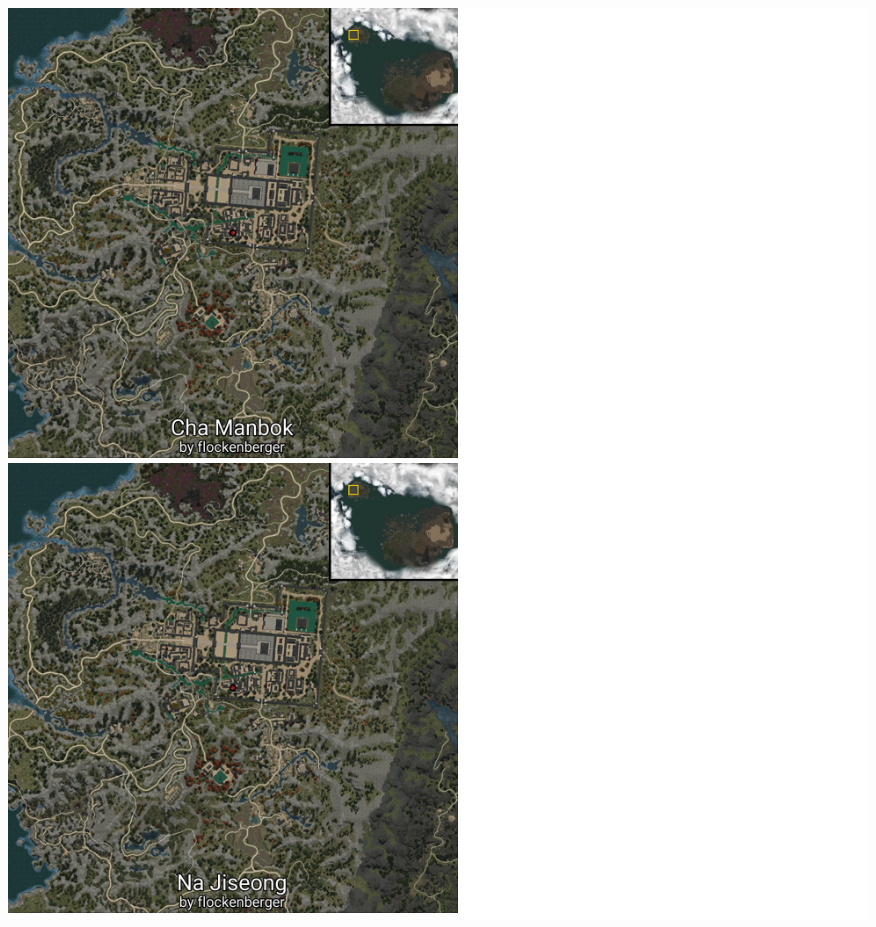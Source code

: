 <img src="./People of Gyeongbokgung Palace_Cha Manbok_Preview.webp" width="450"/> <img src="./People of Gyeongbokgung Palace_Na Jiseong_Preview.webp" width="450"/>